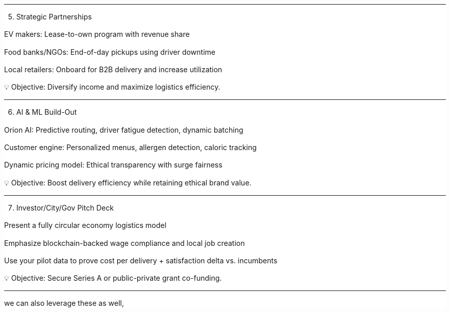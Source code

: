


---


5. Strategic Partnerships


EV makers: Lease-to-own program with revenue share


Food banks/NGOs: End-of-day pickups using driver downtime


Local retailers: Onboard for B2B delivery and increase utilization




💡 Objective: Diversify income and maximize logistics efficiency.




---


6. AI & ML Build-Out


Orion AI: Predictive routing, driver fatigue detection, dynamic batching


Customer engine: Personalized menus, allergen detection, caloric tracking


Dynamic pricing model: Ethical transparency with surge fairness




💡 Objective: Boost delivery efficiency while retaining ethical brand value.




---


7. Investor/City/Gov Pitch Deck


Present a fully circular economy logistics model


Emphasize blockchain-backed wage compliance and local job creation


Use your pilot data to prove cost per delivery + satisfaction delta vs. incumbents




💡 Objective: Secure Series A or public-private grant co-funding.




---


we can also leverage these as well,

